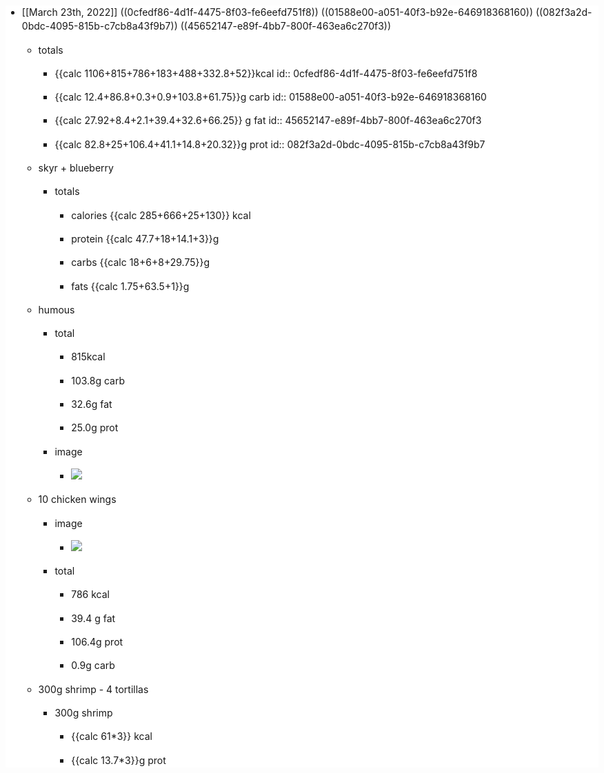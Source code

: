 - [[March 23th, 2022]] ((0cfedf86-4d1f-4475-8f03-fe6eefd751f8)) ((01588e00-a051-40f3-b92e-646918368160)) ((082f3a2d-0bdc-4095-815b-c7cb8a43f9b7)) ((45652147-e89f-4bb7-800f-463ea6c270f3))
	 - totals
		 - {{calc  1106+815+786+183+488+332.8+52}}kcal
id:: 0cfedf86-4d1f-4475-8f03-fe6eefd751f8

		 - {{calc  12.4+86.8+0.3+0.9+103.8+61.75}}g carb
id:: 01588e00-a051-40f3-b92e-646918368160

		 - {{calc  27.92+8.4+2.1+39.4+32.6+66.25}} g fat
id:: 45652147-e89f-4bb7-800f-463ea6c270f3

		 - {{calc  82.8+25+106.4+41.1+14.8+20.32}}g prot
id:: 082f3a2d-0bdc-4095-815b-c7cb8a43f9b7

	 - skyr + blueberry
		 - totals
			 - calories {{calc  285+666+25+130}} kcal

			 - protein {{calc  47.7+18+14.1+3}}g

			 - carbs {{calc  18+6+8+29.75}}g

			 - fats {{calc  1.75+63.5+1}}g

	 - humous 
		 - total
			 - 815kcal

			 - 103.8g carb

			 - 32.6g fat

			 - 25.0g prot

		 - image
			 - ![](https://firebasestorage.googleapis.com/v0/b/firescript-577a2.appspot.com/o/imgs%2Fapp%2Flearning-poker%2FLT3izOEKhm.jpg?alt=media&token=a498d087-1081-4f03-847b-15dc4cb0caa3)

	 - 10 chicken wings

		 - image
			 - ![](https://firebasestorage.googleapis.com/v0/b/firescript-577a2.appspot.com/o/imgs%2Fapp%2Flearning-poker%2Ft-bKYBc82i.jpg?alt=media&token=e692ec50-e8c7-4a4f-8db7-4246a98489bc)

		 - total
			 - 786 kcal

			 - 39.4 g fat

			 - 106.4g prot

			 - 0.9g carb


	 - 300g shrimp - 4 tortillas

		 - 300g shrimp
			 - {{calc  61*3}} kcal

			 - {{calc  13.7*3}}g prot
